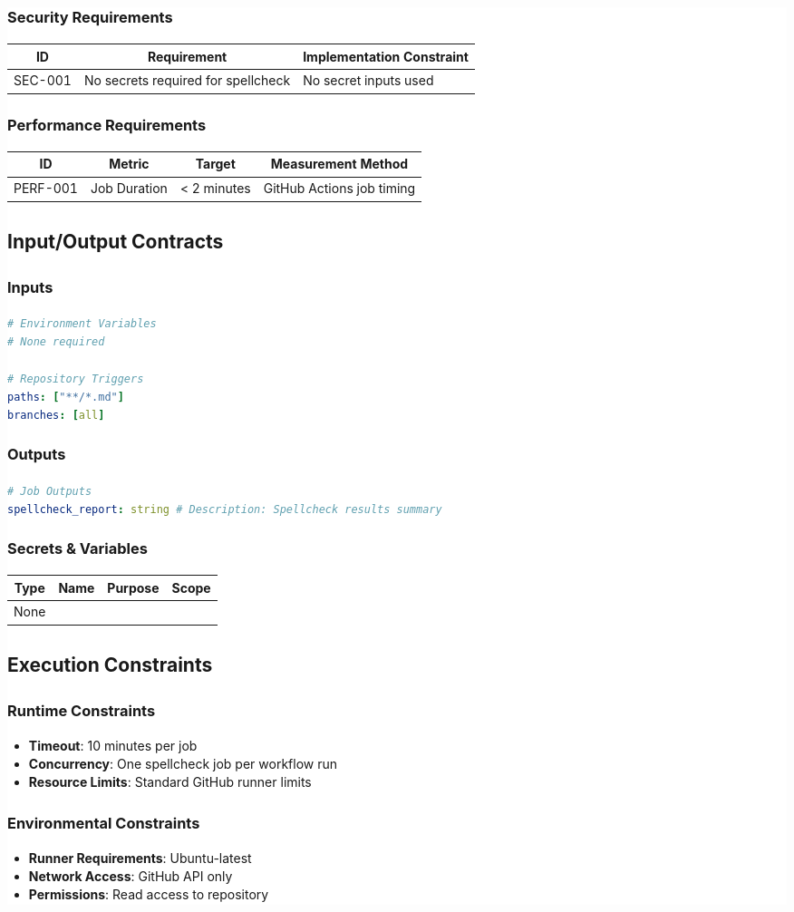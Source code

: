 ### Security Requirements

| ID      | Requirement                        | Implementation Constraint |
| ------- | ---------------------------------- | ------------------------- |
| SEC-001 | No secrets required for spellcheck | No secret inputs used     |

### Performance Requirements

| ID       | Metric       | Target      | Measurement Method        |
| -------- | ------------ | ----------- | ------------------------- |
| PERF-001 | Job Duration | < 2 minutes | GitHub Actions job timing |

## Input/Output Contracts

### Inputs

```yaml
# Environment Variables
# None required

# Repository Triggers
paths: ["**/*.md"]
branches: [all]
```

### Outputs

```yaml
# Job Outputs
spellcheck_report: string # Description: Spellcheck results summary
```

### Secrets & Variables

| Type | Name | Purpose | Scope |
| ---- | ---- | ------- | ----- |
| None |      |         |       |

## Execution Constraints

### Runtime Constraints

- **Timeout**: 10 minutes per job
- **Concurrency**: One spellcheck job per workflow run
- **Resource Limits**: Standard GitHub runner limits

### Environmental Constraints

- **Runner Requirements**: Ubuntu-latest
- **Network Access**: GitHub API only
- **Permissions**: Read access to repository
